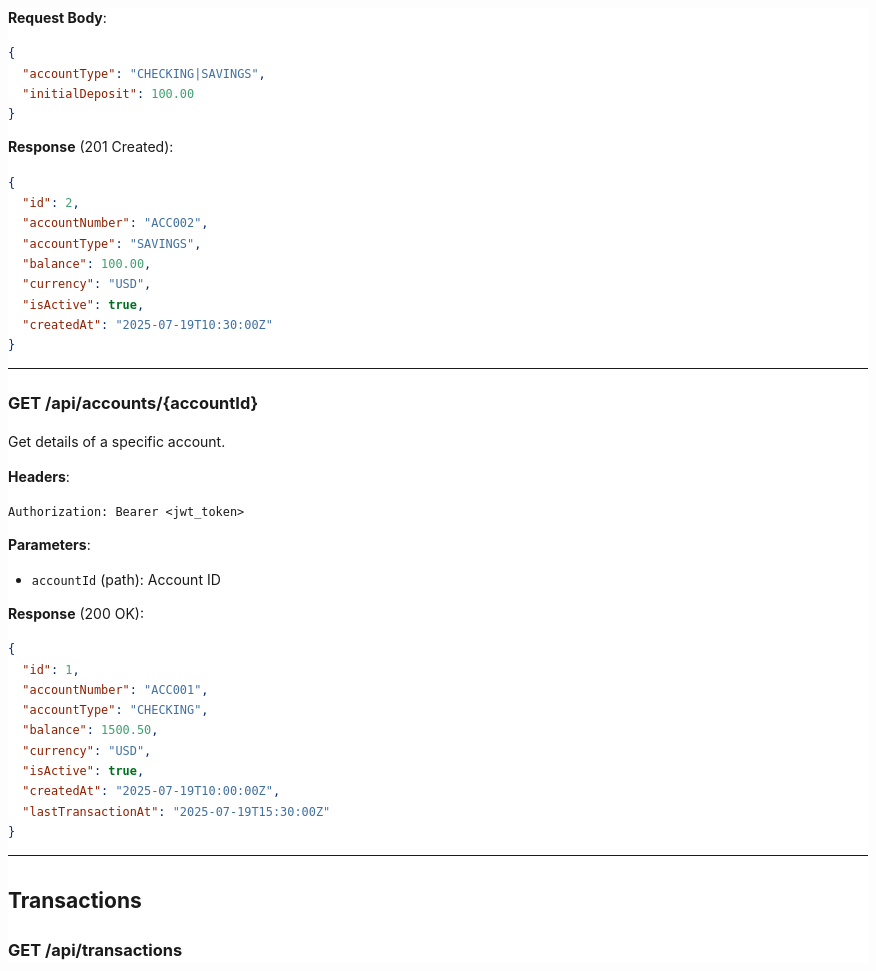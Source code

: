 **Request Body**:
```json
{
  "accountType": "CHECKING|SAVINGS",
  "initialDeposit": 100.00
}
```

**Response** (201 Created):
```json
{
  "id": 2,
  "accountNumber": "ACC002",
  "accountType": "SAVINGS",
  "balance": 100.00,
  "currency": "USD",
  "isActive": true,
  "createdAt": "2025-07-19T10:30:00Z"
}
```

---

### GET /api/accounts/{accountId}

Get details of a specific account.

**Headers**:
```
Authorization: Bearer <jwt_token>
```

**Parameters**:
- `accountId` (path): Account ID

**Response** (200 OK):
```json
{
  "id": 1,
  "accountNumber": "ACC001",
  "accountType": "CHECKING",
  "balance": 1500.50,
  "currency": "USD",
  "isActive": true,
  "createdAt": "2025-07-19T10:00:00Z",
  "lastTransactionAt": "2025-07-19T15:30:00Z"
}
```

---

## Transactions

### GET /api/transactions
